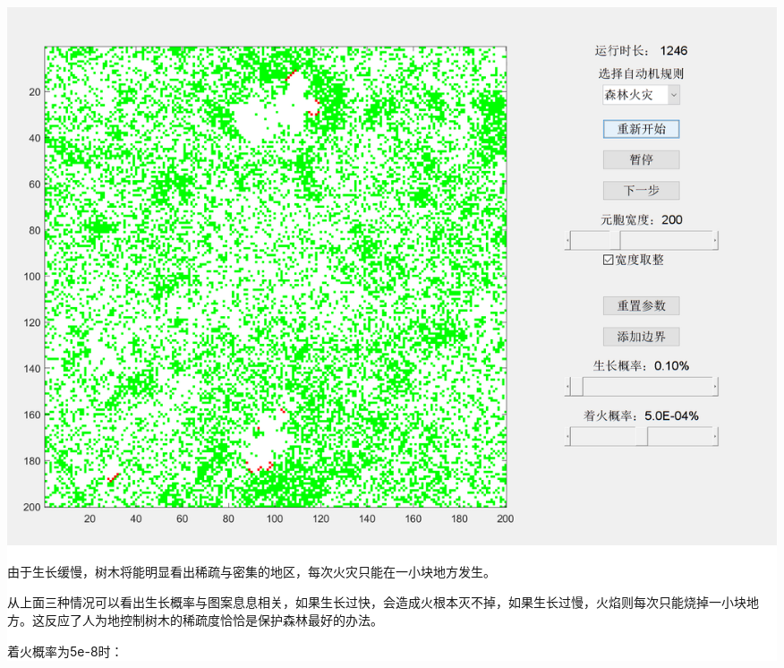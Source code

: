 ![M0-3-3](.\M0-3-3.png)

由于生长缓慢，树木将能明显看出稀疏与密集的地区，每次火灾只能在一小块地方发生。

从上面三种情况可以看出生长概率与图案息息相关，如果生长过快，会造成火根本灭不掉，如果生长过慢，火焰则每次只能烧掉一小块地方。这反应了人为地控制树木的稀疏度恰恰是保护森林最好的办法。

着火概率为5e-8时：
